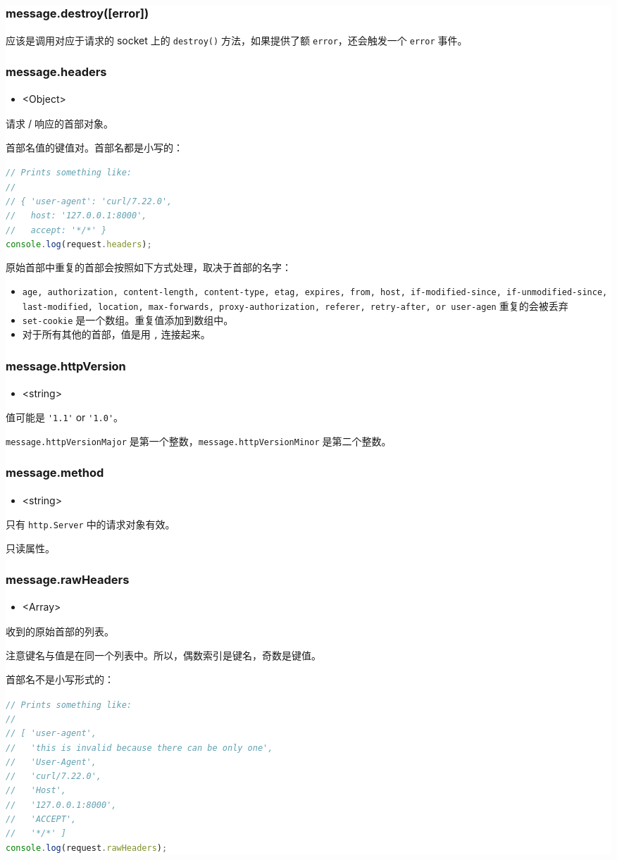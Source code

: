 ### message.destroy([error])

应该是调用对应于请求的 socket 上的 `destroy()` 方法，如果提供了额 `error`，还会触发一个 `error` 事件。     

### message.headers   

+ &lt;Object&gt;   

请求 / 响应的首部对象。   

首部名值的键值对。首部名都是小写的：    

```javascript
// Prints something like:
//
// { 'user-agent': 'curl/7.22.0',
//   host: '127.0.0.1:8000',
//   accept: '*/*' }
console.log(request.headers);
```    

原始首部中重复的首部会按照如下方式处理，取决于首部的名字：    

+ `age, authorization, content-length, content-type, etag, expires, from, host, if-modified-since, if-unmodified-since, last-modified, location, max-forwards, proxy-authorization, referer, retry-after, or user-agen` 重复的会被丢弃
+ `set-cookie` 是一个数组。重复值添加到数组中。
+ 对于所有其他的首部，值是用 `,` 连接起来。     

### message.httpVersion   

+ &lt;string&gt;    

值可能是 `'1.1'` or `'1.0'`。   

`message.httpVersionMajor` 是第一个整数，`message.httpVersionMinor` 是第二个整数。   

### message.method   

+ &lt;string&gt;    

只有 `http.Server` 中的请求对象有效。    

只读属性。    

### message.rawHeaders

+ &lt;Array&gt;   

收到的原始首部的列表。    

注意键名与值是在同一个列表中。所以，偶数索引是键名，奇数是键值。     

首部名不是小写形式的：    

```javascript
// Prints something like:
//
// [ 'user-agent',
//   'this is invalid because there can be only one',
//   'User-Agent',
//   'curl/7.22.0',
//   'Host',
//   '127.0.0.1:8000',
//   'ACCEPT',
//   '*/*' ]
console.log(request.rawHeaders);
```    
